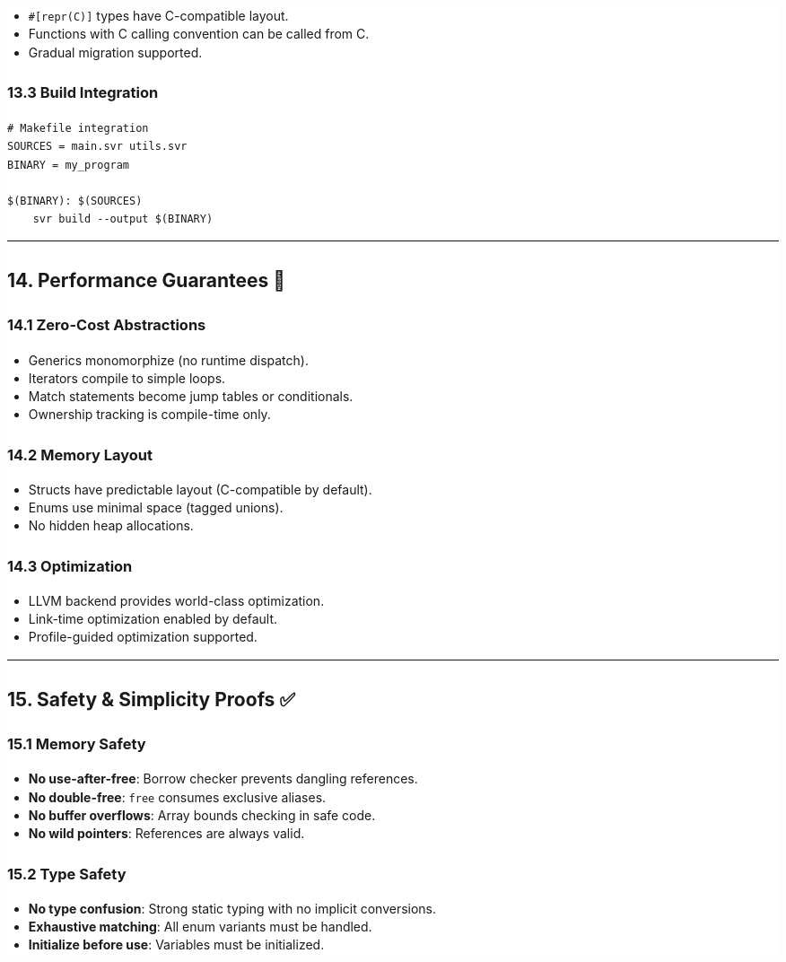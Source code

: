 * `#[repr(C)]` types have C-compatible layout.
* Functions with C calling convention can be called from C.
* Gradual migration supported.

### 13.3 Build Integration

```make
# Makefile integration
SOURCES = main.svr utils.svr
BINARY = my_program

$(BINARY): $(SOURCES)
    svr build --output $(BINARY)
```

---

## 14. Performance Guarantees 🚀

### 14.1 Zero-Cost Abstractions

* Generics monomorphize (no runtime dispatch).
* Iterators compile to simple loops.
* Match statements become jump tables or conditionals.
* Ownership tracking is compile-time only.

### 14.2 Memory Layout

* Structs have predictable layout (C-compatible by default).
* Enums use minimal space (tagged unions).
* No hidden heap allocations.

### 14.3 Optimization

* LLVM backend provides world-class optimization.
* Link-time optimization enabled by default.
* Profile-guided optimization supported.

---

## 15. Safety & Simplicity Proofs ✅

### 15.1 Memory Safety

* **No use-after-free**: Borrow checker prevents dangling references.
* **No double-free**: `free` consumes exclusive aliases.
* **No buffer overflows**: Array bounds checking in safe code.
* **No wild pointers**: References are always valid.

### 15.2 Type Safety

* **No type confusion**: Strong static typing with no implicit conversions.
* **Exhaustive matching**: All enum variants must be handled.
* **Initialize before use**: Variables must be initialized.
